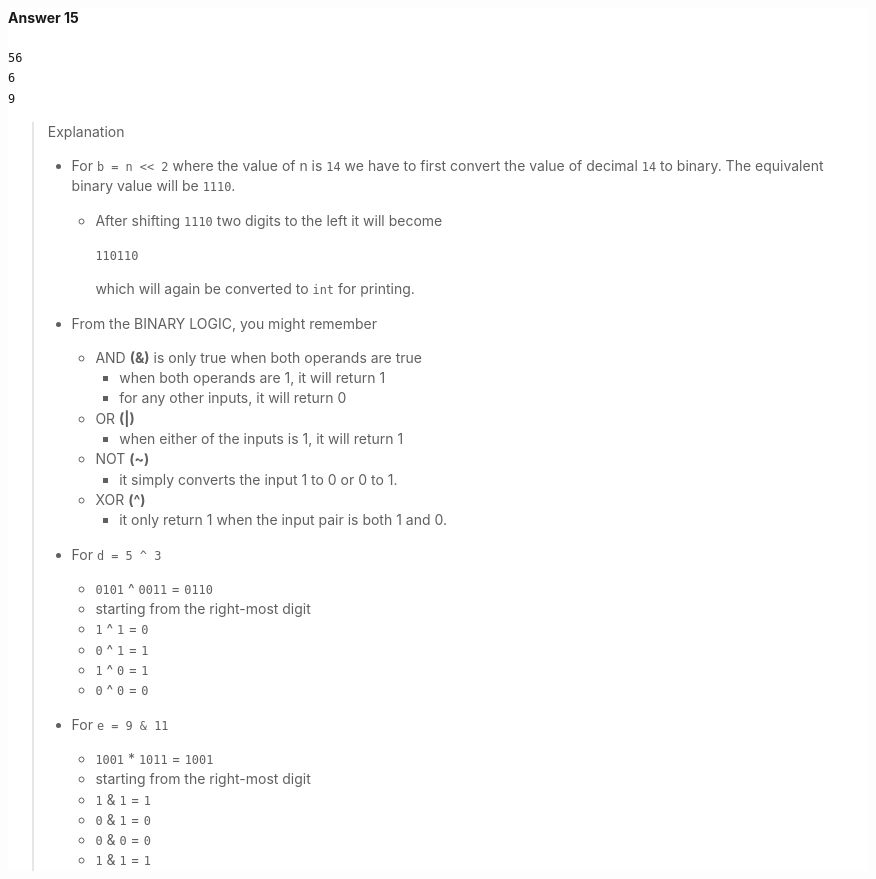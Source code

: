 

#### Answer 15

```
56
6
9
```



> Explanation
>
> * For `b = n << 2` where the value of n is `14` we have to first convert the value of decimal `14` to binary.  The equivalent binary value will be `1110`.
>
>   * After shifting `1110` two digits to the left it will become
>
>     `110110`
>
>     which will again be converted to `int` for printing.
>
> * From the BINARY LOGIC, you might remember
>
>   * AND **(&)** is only true when both operands are true
>     * when both operands are 1, it will return 1
>     * for any other inputs, it will return 0
>   * OR **(|)**
>     * when either of the inputs is 1, it will return 1
>   * NOT **(~)**
>     * it simply converts the input 1 to 0 or 0 to 1.
>   * XOR **(^)**
>     * it only return 1 when the input pair is both 1 and 0.
>
> * For `d = 5 ^ 3` 
>
>   * `0101` ^ `0011` = `0110`
>   * starting from the right-most digit
>   * `1` ^ `1` = `0`
>   * `0` ^ `1` = `1`
>   * `1` ^ `0` = `1`
>   * `0` ^ `0` = `0`
>
> * For `e = 9 & 11`
>
>   * `1001` * `1011` = `1001`
>   * starting from the right-most digit
>   * `1` & `1` = `1`
>   * `0` & `1` = `0`
>   * `0` & `0` = `0`
>   * `1` & `1`  = `1`


